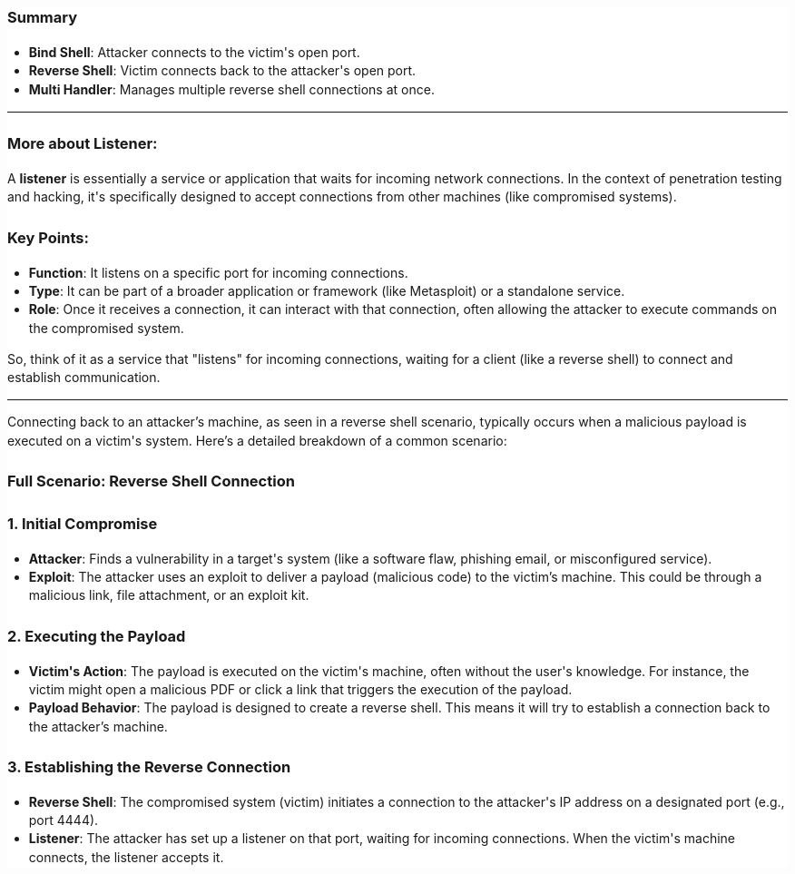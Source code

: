 ### Summary

- **Bind Shell**: Attacker connects to the victim's open port.
- **Reverse Shell**: Victim connects back to the attacker's open port.
- **Multi Handler**: Manages multiple reverse shell connections at once.

---

### More about Listener:
A **listener** is essentially a service or application that waits for incoming network connections. In the context of penetration testing and hacking, it's specifically designed to accept connections from other machines (like compromised systems).

### Key Points:

- **Function**: It listens on a specific port for incoming connections.
- **Type**: It can be part of a broader application or framework (like Metasploit) or a standalone service.
- **Role**: Once it receives a connection, it can interact with that connection, often allowing the attacker to execute commands on the compromised system.

So, think of it as a service that "listens" for incoming connections, waiting for a client (like a reverse shell) to connect and establish communication.

---

Connecting back to an attacker’s machine, as seen in a reverse shell scenario, typically occurs when a malicious payload is executed on a victim's system. Here’s a detailed breakdown of a common scenario:

### Full Scenario: Reverse Shell Connection

### **1. Initial Compromise**

- **Attacker**: Finds a vulnerability in a target's system (like a software flaw, phishing email, or misconfigured service).
- **Exploit**: The attacker uses an exploit to deliver a payload (malicious code) to the victim’s machine. This could be through a malicious link, file attachment, or an exploit kit.

### **2. Executing the Payload**

- **Victim's Action**: The payload is executed on the victim's machine, often without the user's knowledge. For instance, the victim might open a malicious PDF or click a link that triggers the execution of the payload.
- **Payload Behavior**: The payload is designed to create a reverse shell. This means it will try to establish a connection back to the attacker’s machine.

### **3. Establishing the Reverse Connection**

- **Reverse Shell**: The compromised system (victim) initiates a connection to the attacker's IP address on a designated port (e.g., port 4444).
- **Listener**: The attacker has set up a listener on that port, waiting for incoming connections. When the victim's machine connects, the listener accepts it.
